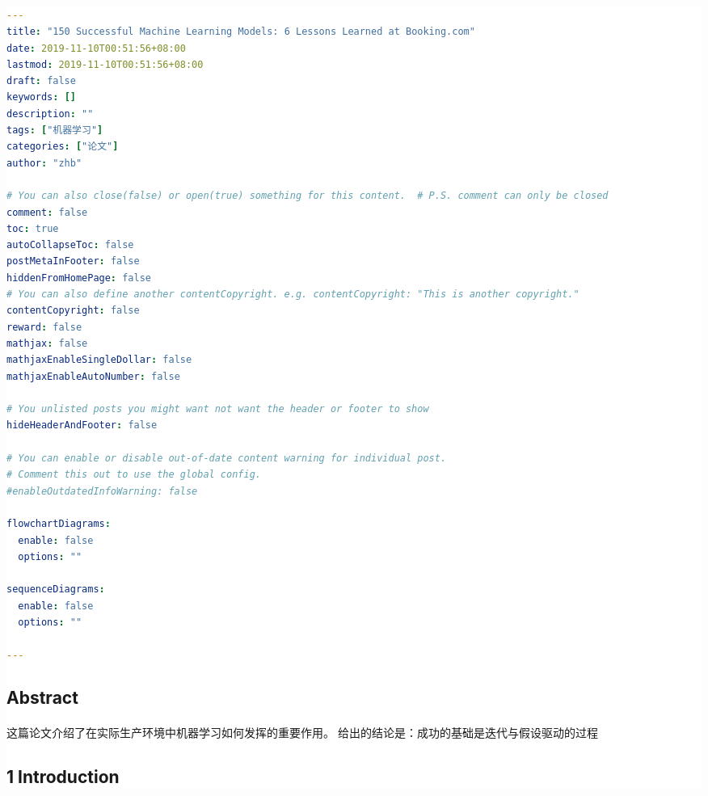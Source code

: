 ```yaml
---
title: "150 Successful Machine Learning Models: 6 Lessons Learned at Booking.com"
date: 2019-11-10T00:51:56+08:00
lastmod: 2019-11-10T00:51:56+08:00
draft: false
keywords: []
description: ""
tags: ["机器学习"]
categories: ["论文"]
author: "zhb"

# You can also close(false) or open(true) something for this content.  # P.S. comment can only be closed
comment: false
toc: true
autoCollapseToc: false
postMetaInFooter: false
hiddenFromHomePage: false
# You can also define another contentCopyright. e.g. contentCopyright: "This is another copyright."
contentCopyright: false
reward: false
mathjax: false
mathjaxEnableSingleDollar: false
mathjaxEnableAutoNumber: false

# You unlisted posts you might want not want the header or footer to show
hideHeaderAndFooter: false

# You can enable or disable out-of-date content warning for individual post.
# Comment this out to use the global config.
#enableOutdatedInfoWarning: false

flowchartDiagrams:
  enable: false
  options: ""

sequenceDiagrams: 
  enable: false
  options: ""

---
```


## Abstract

这篇论文介绍了在实际生产环境中机器学习如何发挥的重要作用。
给出的结论是：成功的基础是迭代与假设驱动的过程



## 1 Introduction
